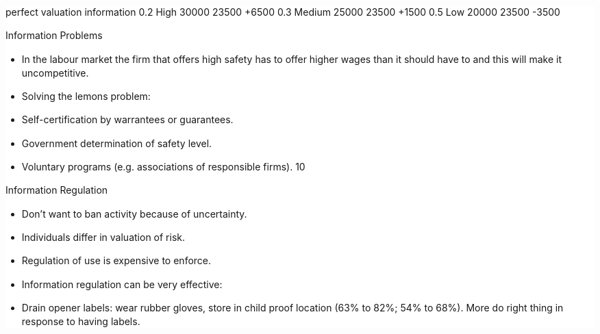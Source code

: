 <TD>perfect </TD>
<TD>valuation </TD>

</TR>
<TR>

<TD>information </TD>

</TR>
<TR>
<TD>0.2 </TD>
<TD>High </TD>
<TD>30000 </TD>
<TD>23500 </TD>
<TD>+6500 </TD>
</TR>
<TR>
<TD>0.3 </TD>
<TD>Medium </TD>
<TD>25000 </TD>
<TD>23500 </TD>
<TD>+1500 </TD>
</TR>
<TR>
<TD>0.5 </TD>
<TD>Low </TD>
<TD>20000 </TD>
<TD>23500 </TD>
<TD>-3500 </TD>
</TR>
</Table>

Information Problems

- 	In the labour market the firm that offers high safety has to offer higher wages than it should have to and this will make it uncompetitive. 

-  Solving the lemons problem: 

-  Self-certification by warrantees or guarantees. 

-  Government determination of safety level. 

-  Voluntary programs (e.g. associations of responsible firms). 10 

Information Regulation

-  Don’t want to ban activity because of uncertainty. 

-  Individuals differ in valuation of risk. 

-  Regulation of use is expensive to enforce. 

-  Information regulation can be very effective: 

-  Drain opener labels: wear rubber gloves, store in child proof location (63% to 82%; 54% to 68%). More do right thing in response to having labels. 
